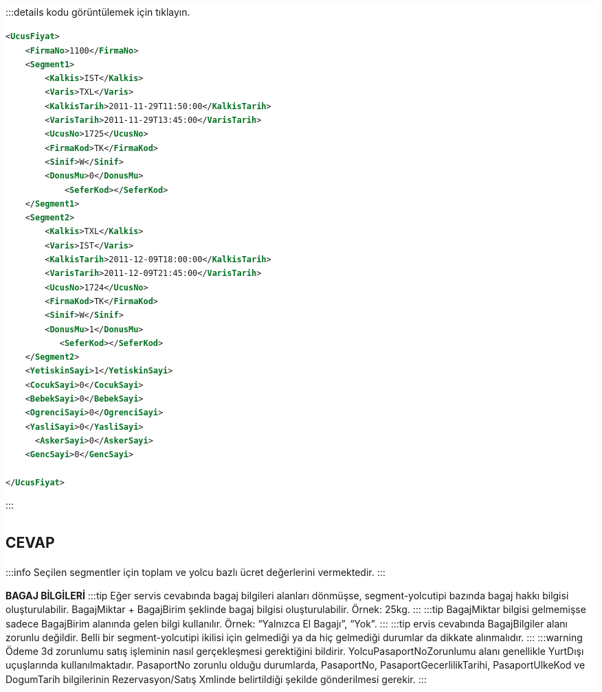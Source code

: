 :::details kodu görüntülemek için tıklayın.
```xml
<UcusFiyat>
	<FirmaNo>1100</FirmaNo>
	<Segment1>
		<Kalkis>IST</Kalkis>
		<Varis>TXL</Varis>
		<KalkisTarih>2011-11-29T11:50:00</KalkisTarih>
		<VarisTarih>2011-11-29T13:45:00</VarisTarih>
		<UcusNo>1725</UcusNo>
		<FirmaKod>TK</FirmaKod>
		<Sinif>W</Sinif>
		<DonusMu>0</DonusMu>
            <SeferKod></SeferKod>
	</Segment1>
	<Segment2>
		<Kalkis>TXL</Kalkis>
		<Varis>IST</Varis>
		<KalkisTarih>2011-12-09T18:00:00</KalkisTarih>
		<VarisTarih>2011-12-09T21:45:00</VarisTarih>
		<UcusNo>1724</UcusNo>
		<FirmaKod>TK</FirmaKod>
		<Sinif>W</Sinif>
		<DonusMu>1</DonusMu>
           <SeferKod></SeferKod>
	</Segment2>
	<YetiskinSayi>1</YetiskinSayi>
	<CocukSayi>0</CocukSayi>
	<BebekSayi>0</BebekSayi>
	<OgrenciSayi>0</OgrenciSayi>
	<YasliSayi>0</YasliSayi>
      <AskerSayi>0</AskerSayi>
	<GencSayi>0</GencSayi>

</UcusFiyat>
```
:::

## CEVAP

:::info
Seçilen segmentler için toplam ve yolcu bazlı ücret değerlerini vermektedir.
:::

**BAGAJ BİLGİLERİ**
:::tip
Eğer servis cevabında bagaj bilgileri alanları dönmüşse, segment-yolcutipi bazında bagaj hakkı bilgisi oluşturulabilir. BagajMiktar + BagajBirim şeklinde bagaj bilgisi oluşturulabilir.
Örnek: 25kg.
:::
:::tip
BagajMiktar bilgisi gelmemişse sadece BagajBirim alanında gelen bilgi kullanılır. Örnek: “Yalnızca El Bagajı”, “Yok”.
:::
:::tip
ervis cevabında BagajBilgiler alanı zorunlu değildir. Belli bir segment-yolcutipi ikilisi için gelmediği ya da hiç gelmediği durumlar da dikkate alınmalıdır.
:::
:::warning
Ödeme 3d zorunlumu satış işleminin nasıl gerçekleşmesi gerektiğini bildirir. YolcuPasaportNoZorunlumu alanı genellikle YurtDışı uçuşlarında kullanılmaktadır. PasaportNo zorunlu olduğu durumlarda, PasaportNo, PasaportGecerlilikTarihi, PasaportUlkeKod ve DogumTarih bilgilerinin Rezervasyon/Satış Xmlinde belirtildiği şekilde gönderilmesi gerekir.
:::